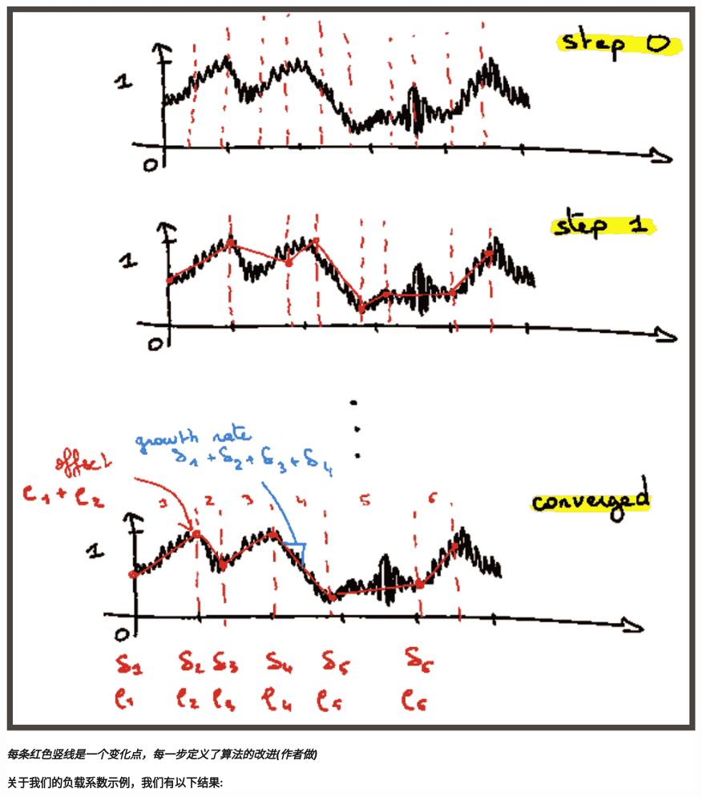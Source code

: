 ****![](img/c7ccf379be9e7b889976eca2322796b1.png)****

*****每条红色竖线是一个变化点，每一步定义了算法的改进(作者做)*****

****关于我们的负载系数示例，我们有以下结果:****
